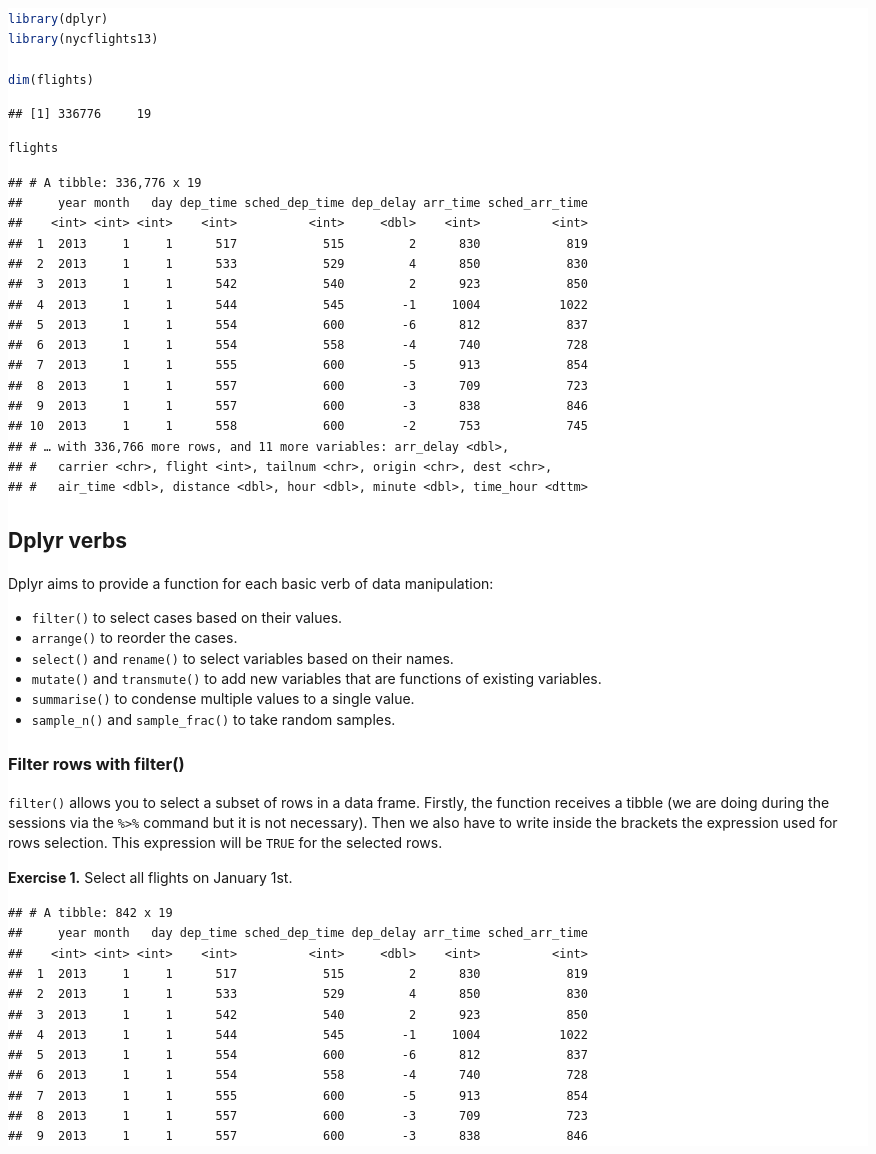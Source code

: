 ```r
library(dplyr)
library(nycflights13)

dim(flights)
```

```
## [1] 336776     19
```

```r
flights
```

```
## # A tibble: 336,776 x 19
##     year month   day dep_time sched_dep_time dep_delay arr_time sched_arr_time
##    <int> <int> <int>    <int>          <int>     <dbl>    <int>          <int>
##  1  2013     1     1      517            515         2      830            819
##  2  2013     1     1      533            529         4      850            830
##  3  2013     1     1      542            540         2      923            850
##  4  2013     1     1      544            545        -1     1004           1022
##  5  2013     1     1      554            600        -6      812            837
##  6  2013     1     1      554            558        -4      740            728
##  7  2013     1     1      555            600        -5      913            854
##  8  2013     1     1      557            600        -3      709            723
##  9  2013     1     1      557            600        -3      838            846
## 10  2013     1     1      558            600        -2      753            745
## # … with 336,766 more rows, and 11 more variables: arr_delay <dbl>,
## #   carrier <chr>, flight <int>, tailnum <chr>, origin <chr>, dest <chr>,
## #   air_time <dbl>, distance <dbl>, hour <dbl>, minute <dbl>, time_hour <dttm>
```

## Dplyr verbs

Dplyr aims to provide a function for each basic verb of data manipulation:

- `filter()` to select cases based on their values.
- `arrange()` to reorder the cases.
- `select()` and `rename()` to select variables based on their names.
- `mutate()` and `transmute()` to add new variables that are functions of existing variables.
- `summarise()` to condense multiple values to a single value.
- `sample_n()` and `sample_frac()` to take random samples.

### Filter rows with filter()

`filter()` allows you to select a subset of rows in a data frame. Firstly, the function receives a tibble (we are doing during the sessions via the ` %>% ` command but it is not necessary). Then we also have to write inside the brackets the expression used for rows selection. This expression will be `TRUE` for the selected rows.

**Exercise 1.** Select all flights on January 1st. 


```
## # A tibble: 842 x 19
##     year month   day dep_time sched_dep_time dep_delay arr_time sched_arr_time
##    <int> <int> <int>    <int>          <int>     <dbl>    <int>          <int>
##  1  2013     1     1      517            515         2      830            819
##  2  2013     1     1      533            529         4      850            830
##  3  2013     1     1      542            540         2      923            850
##  4  2013     1     1      544            545        -1     1004           1022
##  5  2013     1     1      554            600        -6      812            837
##  6  2013     1     1      554            558        -4      740            728
##  7  2013     1     1      555            600        -5      913            854
##  8  2013     1     1      557            600        -3      709            723
##  9  2013     1     1      557            600        -3      838            846
```